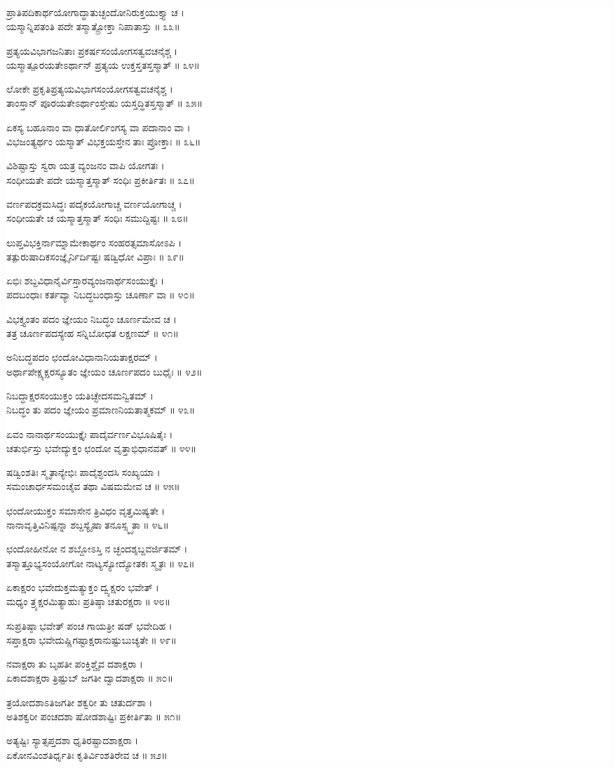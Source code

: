 ಪ್ರಾತಿಪದಿಕಾರ್ಥಯೋಗಾದ್ಧಾತುಚ್ಛಂದೋನಿರುಕ್ತಯುಕ್ತ್ಯಾ ಚ ।<br/>
ಯಸ್ಮಾನ್ನಿಪತಂತಿ ಪದೇ ತಸ್ಮಾತ್ಪ್ರೋಕ್ತಾ ನಿಪಾತಾಸ್ತು ॥ ೩೩॥

ಪ್ರತ್ಯಯವಿಭಾಗಜನಿತಾಃ ಪ್ರಕರ್ಷಸಂಯೋಗಸತ್ವವಚನೈಶ್ಚ ।<br/>
ಯಸ್ಮಾತ್ಪೂರಯತೇಽರ್ಥಾನ್ ಪ್ರತ್ಯಯ ಉಕ್ತಸ್ತತಸ್ತಸ್ಮಾತ್ ॥ ೩೪॥

ಲೋಕೇ ಪ್ರಕೃತಿಪ್ರತ್ಯಯವಿಭಾಗಸಂಯೋಗಸತ್ವವಚನೈಶ್ಚ ।<br/>
ತಾಂಸ್ತಾನ್ ಪೂರಯತೇಽರ್ಥಾಂಸ್ತೇಷು ಯಸ್ತದ್ಧಿತಸ್ತಸ್ಮಾತ್ ॥ ೩೫॥

ಏಕಸ್ಯ ಬಹೂನಾಂ ವಾ ಧಾತೋರ್ಲಿಂಗಸ್ಯ ವಾ ಪದಾನಾಂ ವಾ ।<br/>
ವಿಭಜಂತ್ಯರ್ಥಂ ಯಸ್ಮಾತ್ ವಿಭಕ್ತಯಸ್ತೇನ ತಾಃ ಪ್ರೋಕ್ತಾಃ ॥ ೩೬॥

ವಿಶಿಷ್ಟಾಸ್ತು ಸ್ವರಾ ಯತ್ರ ವ್ಯಂಜನಂ ವಾಪಿ ಯೋಗತಃ ।<br/>
ಸಂಧೀಯತೇ ಪದೇ ಯಸ್ಮಾತ್ತಸ್ಮಾತ್ ಸಂಧಿಃ ಪ್ರಕೀರ್ತಿತಃ ॥ ೩೭॥

ವರ್ಣಪದಕ್ರಮಸಿದ್ಧಃ ಪದೈಕಯೋಗಾಚ್ಚ ವರ್ಣಯೋಗಾಚ್ಚ ।<br/>
ಸಂಧೀಯತೇ ಚ ಯಸ್ಮಾತ್ತಸ್ಮಾತ್ ಸಂಧಿಃ ಸಮುದ್ದಿಷ್ಟಃ ॥ ೩೮॥

ಲುಪ್ತವಿಭಕ್ತಿರ್ನಾಮ್ನಾಮೇಕಾರ್ಥಂ ಸಂಹರತ್ಸಮಾಸೋಽಪಿ ।<br/>
ತತ್ಪುರುಷಾದಿಕಸಂಜ್ಞೈರ್ನಿರ್ದಿಷ್ಟಃ ಷಡ್ವಿಧೋ ವಿಪ್ರಾಃ ॥ ೩೯॥

ಏಭಿಃ ಶಬ್ದವಿಧಾನೈರ್ವಿಸ್ತಾರವ್ಯಂಜನಾರ್ಥಸಂಯುಕ್ತೈಃ ।<br/>
ಪದಬಂಧಾಃ ಕರ್ತವ್ಯಾ ನಿಬದ್ಧಬಂಧಾಸ್ತು ಚೂರ್ಣಾ ವಾ ॥ ೪೦॥

ವಿಭಕ್ತ್ಯಂತಂ ಪದಂ ಜ್ಞೇಯಂ ನಿಬದ್ಧಂ ಚೂರ್ಣಮೇವ ಚ ।<br/>
ತತ್ರ ಚೂರ್ಣಪದಸ್ಯೇಹ ಸನ್ನಿಬೋಧತ ಲಕ್ಷಣಮ್ ॥ ೪೧॥

ಅನಿಬದ್ಧಪದಂ ಛಂದೋವಿಧಾನಾನಿಯತಾಕ್ಷರಮ್ ।<br/>
ಅರ್ಥಾಪೇಕ್ಷ್ಯಕ್ಷರಸ್ಯೂತಂ ಜ್ಞೇಯಂ ಚೂರ್ಣಪದಂ ಬುಧೈಃ ॥ ೪೨॥

ನಿಬದ್ಧಾಕ್ಷರಸಂಯುಕ್ತಂ ಯತಿಚ್ಛೇದಸಮನ್ವಿತಮ್ ।<br/>
ನಿಬದ್ಧಂ ತು ಪದಂ ಜ್ಞೇಯಂ ಪ್ರಮಾಣನಿಯತಾತ್ಮಕಮ್ ॥ ೪೩॥

ಏವಂ ನಾನಾರ್ಥಸಂಯುಕ್ತೈಃ ಪಾದೈರ್ವರ್ಣವಿಭೂಷಿತೈಃ ।<br/>
ಚತುರ್ಭಿಸ್ತು ಭವೇದ್ಯುಕ್ತಂ ಛಂದೋ ವೃತ್ತಾಭಿಧಾನವತ್ ॥ ೪೪॥

ಷಡ್ವಿಂಶತಿಃ ಸ್ಮೃತಾನ್ಯೇಭಿಃ ಪಾದೈಶ್ಛಂದಸಿ ಸಂಖ್ಯಯಾ ।<br/>
ಸಮಂಚಾರ್ಧಸಮಂಚೈವ ತಥಾ ವಿಷಮಮೇವ ಚ ॥ ೪೫॥

ಛಂದೋಯುಕ್ತಂ ಸಮಾಸೇನ ತ್ರಿವಿಧಂ ವೃತ್ತಮಿಷ್ಯತೇ ।<br/>
ನಾನಾವೃತ್ತಿವಿನಿಷ್ಪನ್ನಾ ಶಬ್ದಸ್ಯೈಷಾ ತನೂಸ್ಸ್ಮೃತಾ ॥ ೪೬॥

ಛಂದೋಹೀನೋ ನ ಶಬ್ದೋಽಸ್ತಿ ನ ಚ್ಛಂದಶ್ಶಬ್ದವರ್ಜಿತಮ್ ।<br/>
ತಸ್ಮಾತ್ತೂಭ್ಯಸಂಯೋಗೋ ನಾಟ್ಯಸ್ಯೋದ್ಯೋತಕಃ ಸ್ಮೃತಃ ॥ ೪೭॥

ಏಕಾಕ್ಷರಂ ಭವೇದುಕ್ತಮತ್ಯುಕ್ತಂ ದ್ವ್ಯಕ್ಷರಂ ಭವೇತ್ ।<br/>
ಮಧ್ಯಂ ತ್ರ್ಯಕ್ಷರಮಿತ್ಯಾಹುಃ ಪ್ರತಿಷ್ಠಾ ಚತುರಕ್ಷರಾ ॥ ೪೮॥

ಸುಪ್ರತಿಷ್ಠಾ ಭವೇತ್ ಪಂಚ ಗಾಯತ್ರೀ ಷಡ್ ಭವೇದಿಹ ।<br/>
ಸಪ್ತಾಕ್ಷರಾ ಭವೇದುಷ್ಣಿಗಷ್ಟಾಕ್ಷರಾನುಷ್ಟುಬುಚ್ಯತೇ ॥ ೪೯॥

ನವಾಕ್ಷರಾ ತು ಬೃಹತೀ ಪಂಕ್ತಿಶ್ಚೈವ ದಶಾಕ್ಷರಾ ।<br/>
ಏಕಾದಶಾಕ್ಷರಾ ತ್ರಿಷ್ಟುಬ್ ಜಗತೀ ದ್ವಾದಶಾಕ್ಷರಾ ॥ ೫೦॥

ತ್ರಯೋದಶಾಽತಿಜಗತೀ ಶಕ್ವರೀ ತು ಚತುರ್ದಶಾ ।<br/>
ಅತಿಶಕ್ವರೀ ಪಂಚದಶಾ ಷೋಡಶಾಷ್ಟಿಃ ಪ್ರಕೀರ್ತಿತಾ ॥ ೫೧॥

ಅತ್ಯಷ್ಟಿಃ ಸ್ಯಾತ್ಸಪ್ತದಶಾ ಧೃತಿರಷ್ಟಾದಶಾಕ್ಷರಾ ।<br/>
ಏಕೋನವಿಂಶತಿರ್ಧೃತಿಃ ಕೃತಿರ್ವಿಂಶತಿರೇವ ಚ ॥ ೫೨॥
